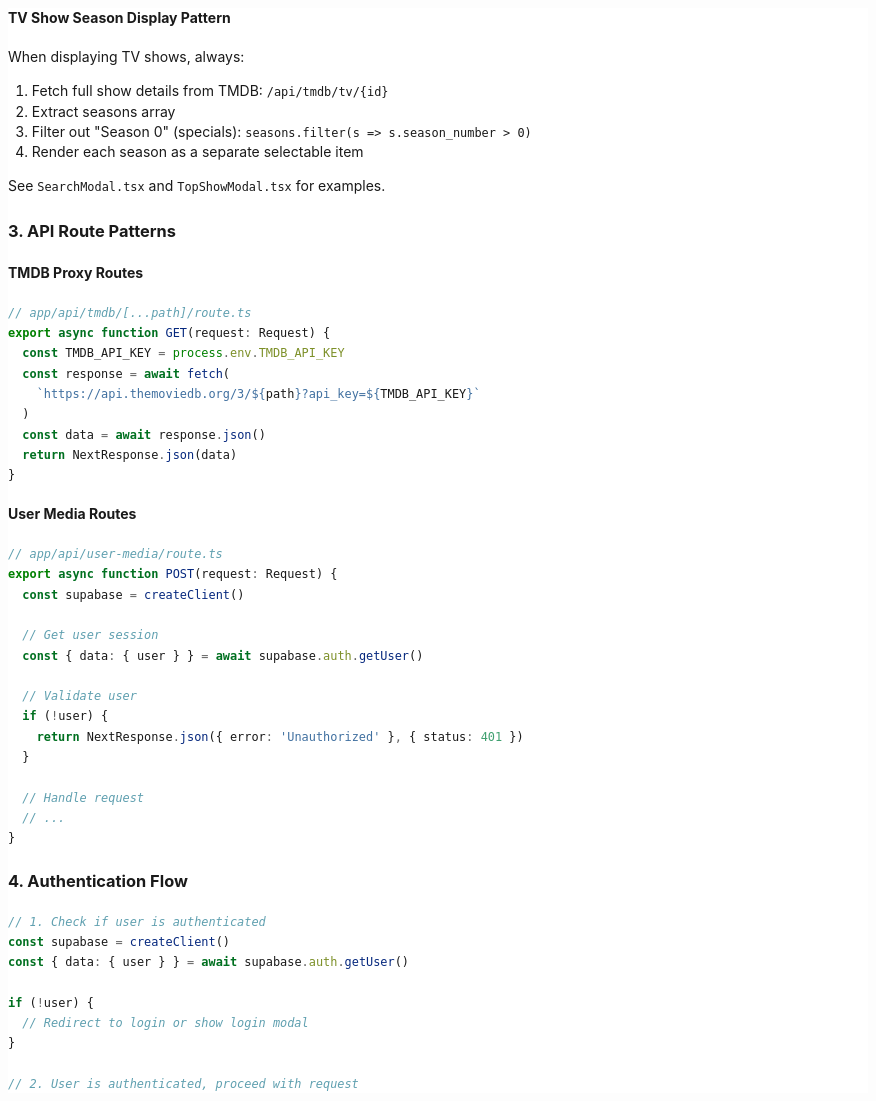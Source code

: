 #### TV Show Season Display Pattern
When displaying TV shows, always:
1. Fetch full show details from TMDB: `/api/tmdb/tv/{id}`
2. Extract seasons array
3. Filter out "Season 0" (specials): `seasons.filter(s => s.season_number > 0)`
4. Render each season as a separate selectable item

See `SearchModal.tsx` and `TopShowModal.tsx` for examples.

### 3. API Route Patterns

#### TMDB Proxy Routes
```typescript
// app/api/tmdb/[...path]/route.ts
export async function GET(request: Request) {
  const TMDB_API_KEY = process.env.TMDB_API_KEY
  const response = await fetch(
    `https://api.themoviedb.org/3/${path}?api_key=${TMDB_API_KEY}`
  )
  const data = await response.json()
  return NextResponse.json(data)
}
```

#### User Media Routes
```typescript
// app/api/user-media/route.ts
export async function POST(request: Request) {
  const supabase = createClient()

  // Get user session
  const { data: { user } } = await supabase.auth.getUser()

  // Validate user
  if (!user) {
    return NextResponse.json({ error: 'Unauthorized' }, { status: 401 })
  }

  // Handle request
  // ...
}
```

### 4. Authentication Flow

```typescript
// 1. Check if user is authenticated
const supabase = createClient()
const { data: { user } } = await supabase.auth.getUser()

if (!user) {
  // Redirect to login or show login modal
}

// 2. User is authenticated, proceed with request
```
